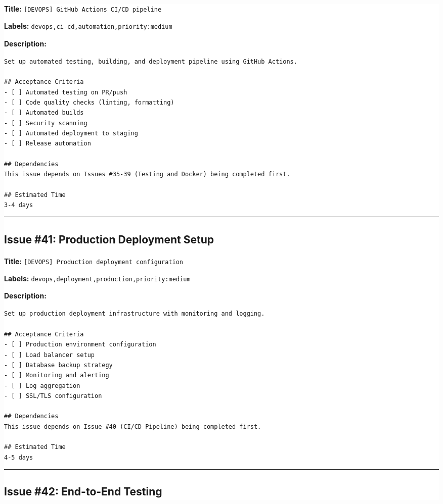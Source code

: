 **Title:** `[DEVOPS] GitHub Actions CI/CD pipeline`

**Labels:** `devops,ci-cd,automation,priority:medium`

**Description:**
```
Set up automated testing, building, and deployment pipeline using GitHub Actions.

## Acceptance Criteria
- [ ] Automated testing on PR/push
- [ ] Code quality checks (linting, formatting)
- [ ] Automated builds
- [ ] Security scanning
- [ ] Automated deployment to staging
- [ ] Release automation

## Dependencies
This issue depends on Issues #35-39 (Testing and Docker) being completed first.

## Estimated Time
3-4 days
```

---

## Issue #41: Production Deployment Setup

**Title:** `[DEVOPS] Production deployment configuration`

**Labels:** `devops,deployment,production,priority:medium`

**Description:**
```
Set up production deployment infrastructure with monitoring and logging.

## Acceptance Criteria
- [ ] Production environment configuration
- [ ] Load balancer setup
- [ ] Database backup strategy
- [ ] Monitoring and alerting
- [ ] Log aggregation
- [ ] SSL/TLS configuration

## Dependencies
This issue depends on Issue #40 (CI/CD Pipeline) being completed first.

## Estimated Time
4-5 days
```

---

## Issue #42: End-to-End Testing
